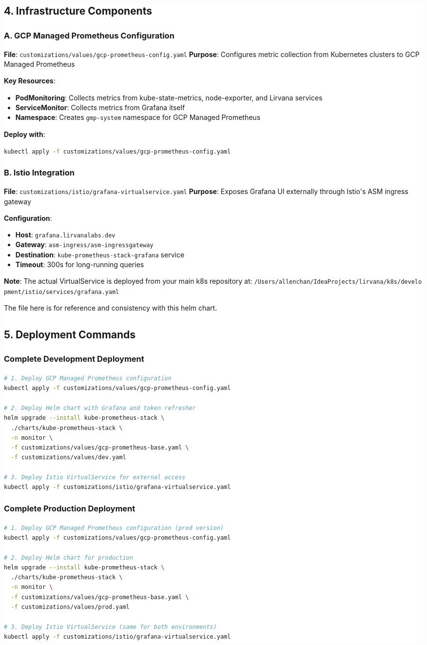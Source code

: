 ## 4. Infrastructure Components

### A. GCP Managed Prometheus Configuration
**File**: `customizations/values/gcp-prometheus-config.yaml`
**Purpose**: Configures metric collection from Kubernetes clusters to GCP Managed Prometheus

**Key Resources**:
- **PodMonitoring**: Collects metrics from kube-state-metrics, node-exporter, and Lirvana services
- **ServiceMonitor**: Collects metrics from Grafana itself
- **Namespace**: Creates `gmp-system` namespace for GCP Managed Prometheus

**Deploy with**:
```bash
kubectl apply -f customizations/values/gcp-prometheus-config.yaml
```

### B. Istio Integration
**File**: `customizations/istio/grafana-virtualservice.yaml`
**Purpose**: Exposes Grafana UI externally through Istio's ASM ingress gateway

**Configuration**:
- **Host**: `grafana.lirvanalabs.dev`
- **Gateway**: `asm-ingress/asm-ingressgateway`
- **Destination**: `kube-prometheus-stack-grafana` service
- **Timeout**: 300s for long-running queries

**Note**: The actual VirtualService is deployed from your main k8s repository at:
`/Users/allenchan/IdeaProjects/lirvana/k8s/development/istio/services/grafana.yaml`

The file here is for reference and consistency with this helm chart.

## 5. Deployment Commands

### Complete Development Deployment
```bash
# 1. Deploy GCP Managed Prometheus configuration
kubectl apply -f customizations/values/gcp-prometheus-config.yaml

# 2. Deploy Helm chart with Grafana and token refresher
helm upgrade --install kube-prometheus-stack \
  ./charts/kube-prometheus-stack \
  -n monitor \
  -f customizations/values/gcp-prometheus-base.yaml \
  -f customizations/values/dev.yaml

# 3. Deploy Istio VirtualService for external access
kubectl apply -f customizations/istio/grafana-virtualservice.yaml
```

### Complete Production Deployment
```bash
# 1. Deploy GCP Managed Prometheus configuration (prod version)
kubectl apply -f customizations/values/gcp-prometheus-config.yaml

# 2. Deploy Helm chart for production
helm upgrade --install kube-prometheus-stack \
  ./charts/kube-prometheus-stack \
  -n monitor \
  -f customizations/values/gcp-prometheus-base.yaml \
  -f customizations/values/prod.yaml

# 3. Deploy Istio VirtualService (same for both environments)
kubectl apply -f customizations/istio/grafana-virtualservice.yaml
```
